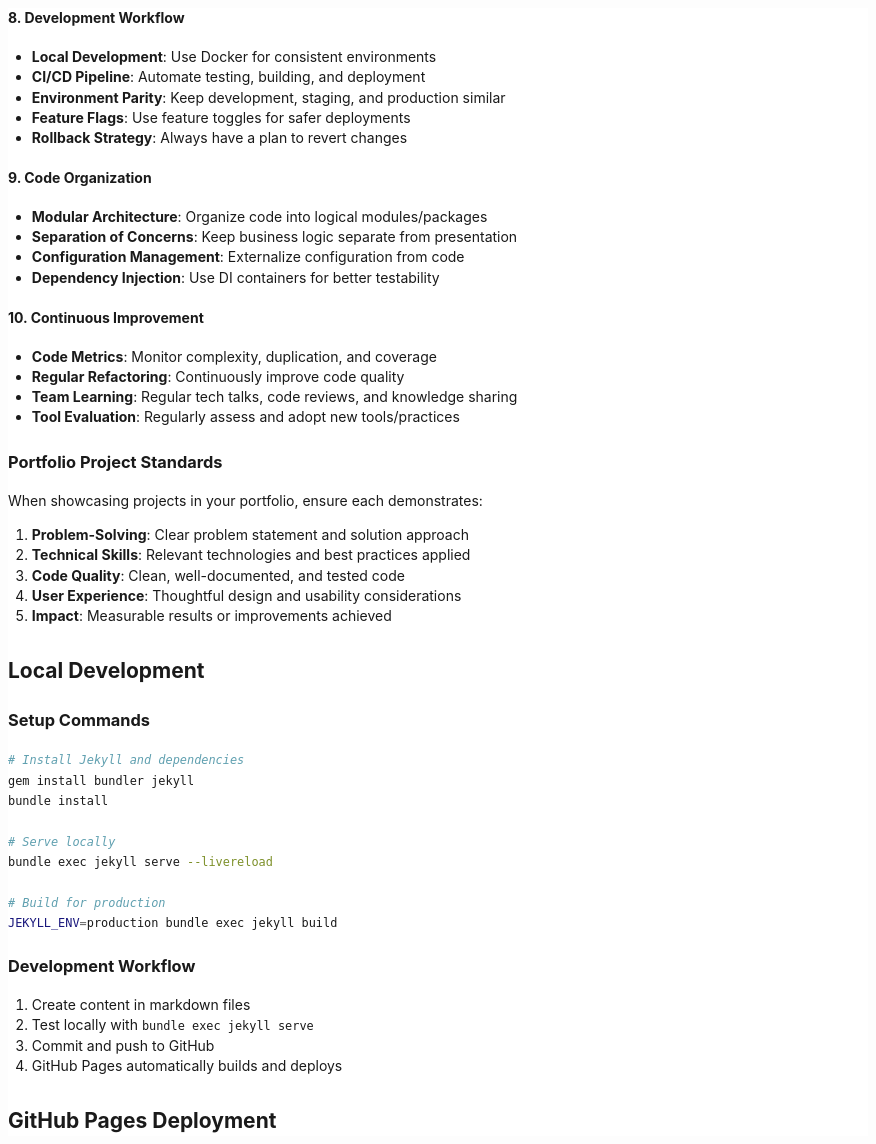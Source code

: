 #### 8. Development Workflow
- **Local Development**: Use Docker for consistent environments
- **CI/CD Pipeline**: Automate testing, building, and deployment
- **Environment Parity**: Keep development, staging, and production similar
- **Feature Flags**: Use feature toggles for safer deployments
- **Rollback Strategy**: Always have a plan to revert changes

#### 9. Code Organization
- **Modular Architecture**: Organize code into logical modules/packages
- **Separation of Concerns**: Keep business logic separate from presentation
- **Configuration Management**: Externalize configuration from code
- **Dependency Injection**: Use DI containers for better testability

#### 10. Continuous Improvement
- **Code Metrics**: Monitor complexity, duplication, and coverage
- **Regular Refactoring**: Continuously improve code quality
- **Team Learning**: Regular tech talks, code reviews, and knowledge sharing
- **Tool Evaluation**: Regularly assess and adopt new tools/practices

### Portfolio Project Standards

When showcasing projects in your portfolio, ensure each demonstrates:

1. **Problem-Solving**: Clear problem statement and solution approach
2. **Technical Skills**: Relevant technologies and best practices applied
3. **Code Quality**: Clean, well-documented, and tested code
4. **User Experience**: Thoughtful design and usability considerations
5. **Impact**: Measurable results or improvements achieved

## Local Development

### Setup Commands
```bash
# Install Jekyll and dependencies
gem install bundler jekyll
bundle install

# Serve locally
bundle exec jekyll serve --livereload

# Build for production
JEKYLL_ENV=production bundle exec jekyll build
```

### Development Workflow
1. Create content in markdown files
2. Test locally with `bundle exec jekyll serve`
3. Commit and push to GitHub
4. GitHub Pages automatically builds and deploys

## GitHub Pages Deployment

